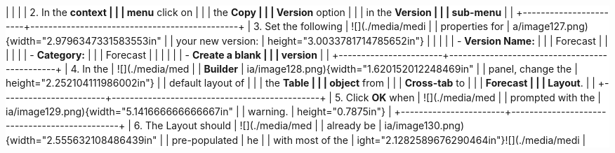|                       |                                              |
| 2.  In the **context  |                                              |
|     menu** click on   |                                              |
|     the **Copy        |                                              |
|     Version** option  |                                              |
|     in the **Version  |                                              |
|     sub-menu**        |                                              |
+-----------------------+----------------------------------------------+
| 3.  Set the following | ![](./media/medi                             |
|     properties for    | a/image127.png){width="2.9796347331583553in" |
|     your new version: | height="3.0033781714785652in"}               |
|                       |                                              |
| -   **Version Name:** |                                              |
|     Forecast          |                                              |
|                       |                                              |
| -   **Category:**     |                                              |
|     Forecast          |                                              |
|                       |                                              |
| -   **Create a blank  |                                              |
|     version**         |                                              |
+-----------------------+----------------------------------------------+
| 4.  In the            | ![](./media/med                              |
|     **Builder**       | ia/image128.png){width="1.620152012248469in" |
|     panel, change the | height="2.252104111986002in"}                |
|     default layout of |                                              |
|     the **Table       |                                              |
|     object** from     |                                              |
|     **Cross-tab** to  |                                              |
|     **Forecast        |                                              |
|     Layout**.         |                                              |
+-----------------------+----------------------------------------------+
| 5.  Click **OK** when | ![](./media/med                              |
|     prompted with the | ia/image129.png){width="5.141666666666667in" |
|     warning.          | height="0.7875in"}                           |
+-----------------------+----------------------------------------------+
| 6.  The Layout should | ![](./media/med                              |
|     already be        | ia/image130.png){width="2.555632108486439in" |
|     pre-populated     | he                                           |
|     with most of the  | ight="2.1282589676290464in"}![](./media/medi |
